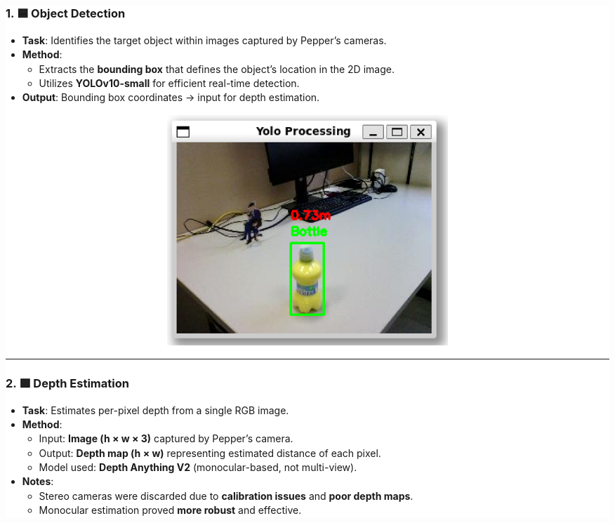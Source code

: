 ### 1. 🟦 Object Detection  
- **Task**: Identifies the target object within images captured by Pepper’s cameras.  
- **Method**:  
  - Extracts the **bounding box** that defines the object’s location in the 2D image.  
  - Utilizes **YOLOv10-small** for efficient real-time detection.  
- **Output**: Bounding box coordinates → input for depth estimation.  

<div align="center">
  <img src="project_images/object_detection.png" width="400">
</div>

---

### 2. 🟩 Depth Estimation  
- **Task**: Estimates per-pixel depth from a single RGB image.  
- **Method**:  
  - Input: **Image (h × w × 3)** captured by Pepper’s camera.  
  - Output: **Depth map (h × w)** representing estimated distance of each pixel.  
  - Model used: **Depth Anything V2** (monocular-based, not multi-view).  
- **Notes**:  
  - Stereo cameras were discarded due to **calibration issues** and **poor depth maps**.  
  - Monocular estimation proved **more robust** and effective.

<div align="center">